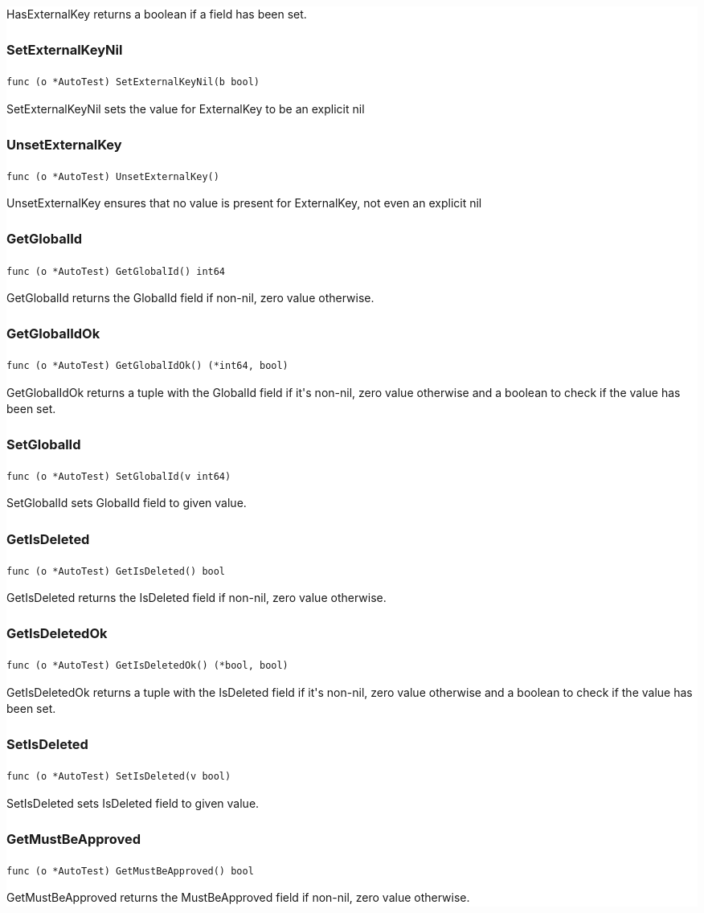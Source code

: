 HasExternalKey returns a boolean if a field has been set.

### SetExternalKeyNil

`func (o *AutoTest) SetExternalKeyNil(b bool)`

 SetExternalKeyNil sets the value for ExternalKey to be an explicit nil

### UnsetExternalKey
`func (o *AutoTest) UnsetExternalKey()`

UnsetExternalKey ensures that no value is present for ExternalKey, not even an explicit nil
### GetGlobalId

`func (o *AutoTest) GetGlobalId() int64`

GetGlobalId returns the GlobalId field if non-nil, zero value otherwise.

### GetGlobalIdOk

`func (o *AutoTest) GetGlobalIdOk() (*int64, bool)`

GetGlobalIdOk returns a tuple with the GlobalId field if it's non-nil, zero value otherwise
and a boolean to check if the value has been set.

### SetGlobalId

`func (o *AutoTest) SetGlobalId(v int64)`

SetGlobalId sets GlobalId field to given value.


### GetIsDeleted

`func (o *AutoTest) GetIsDeleted() bool`

GetIsDeleted returns the IsDeleted field if non-nil, zero value otherwise.

### GetIsDeletedOk

`func (o *AutoTest) GetIsDeletedOk() (*bool, bool)`

GetIsDeletedOk returns a tuple with the IsDeleted field if it's non-nil, zero value otherwise
and a boolean to check if the value has been set.

### SetIsDeleted

`func (o *AutoTest) SetIsDeleted(v bool)`

SetIsDeleted sets IsDeleted field to given value.


### GetMustBeApproved

`func (o *AutoTest) GetMustBeApproved() bool`

GetMustBeApproved returns the MustBeApproved field if non-nil, zero value otherwise.
